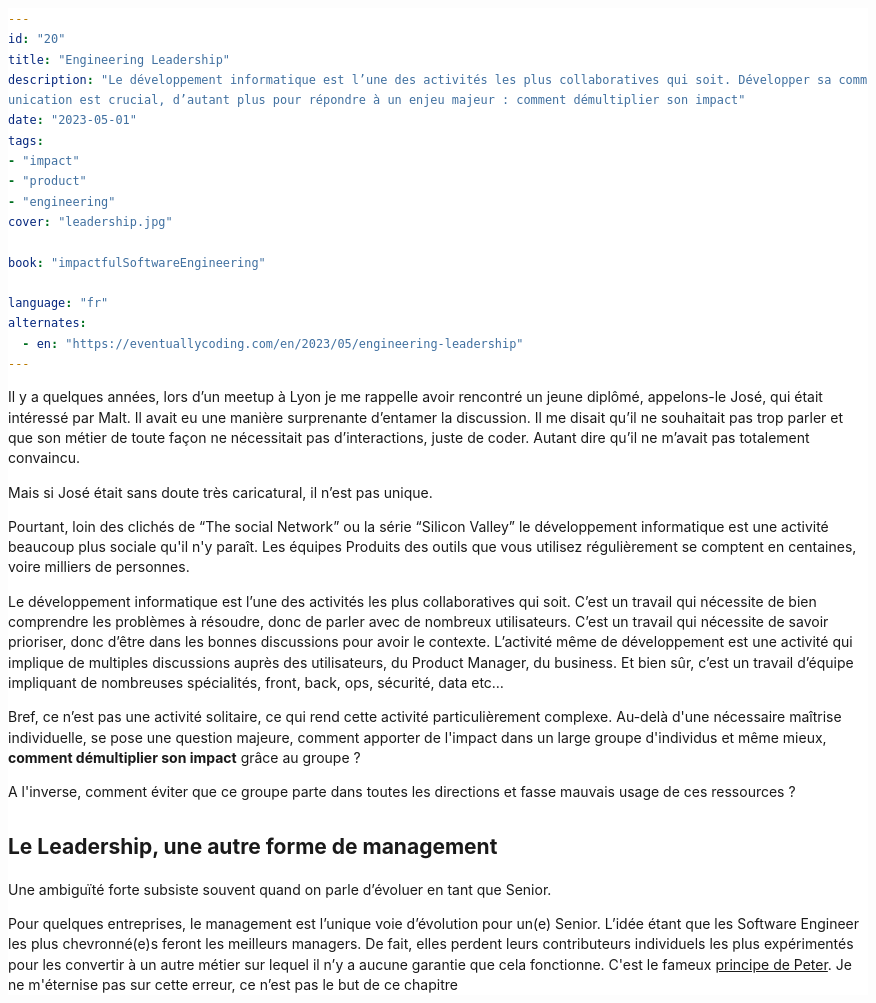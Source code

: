 ```yaml
---
id: "20"
title: "Engineering Leadership"
description: "Le développement informatique est l’une des activités les plus collaboratives qui soit. Développer sa communication est crucial, d’autant plus pour répondre à un enjeu majeur : comment démultiplier son impact"
date: "2023-05-01"
tags:
- "impact"
- "product"
- "engineering"
cover: "leadership.jpg"

book: "impactfulSoftwareEngineering"

language: "fr"
alternates:
  - en: "https://eventuallycoding.com/en/2023/05/engineering-leadership"
---
```

Il y a quelques années, lors d’un meetup à Lyon je me rappelle avoir rencontré un jeune diplômé, appelons-le José, qui était intéressé par Malt. Il avait eu une manière surprenante d’entamer la discussion. Il me disait qu’il ne souhaitait pas trop parler et que son métier de toute façon ne nécessitait pas d’interactions, juste de coder. Autant dire qu’il ne m’avait pas totalement convaincu.

Mais si José était sans doute très caricatural, il n’est pas unique.

Pourtant, loin des clichés de “The social Network” ou la série “Silicon Valley” le développement informatique est une activité beaucoup plus sociale qu'il n'y paraît. Les équipes Produits des outils que vous utilisez régulièrement se comptent en centaines, voire milliers de personnes.

Le développement informatique est l’une des activités les plus collaboratives qui soit. C’est un travail qui nécessite de bien comprendre les problèmes à résoudre, donc de parler avec de nombreux utilisateurs. C’est un travail qui nécessite de savoir prioriser, donc d’être dans les bonnes discussions pour avoir le contexte. L’activité même de développement est une activité qui implique de multiples discussions auprès des utilisateurs, du Product Manager, du business. Et bien sûr, c’est un travail d’équipe impliquant de nombreuses spécialités, front, back, ops, sécurité, data etc…

Bref, ce n’est pas une activité solitaire, ce qui rend cette activité particulièrement complexe. Au-delà d'une nécessaire maîtrise individuelle, se pose une question majeure, comment apporter de l'impact dans un large groupe d'individus et même mieux, **comment démultiplier son impact** grâce au groupe ?

A l'inverse, comment éviter que ce groupe parte dans toutes les directions et fasse mauvais usage de ces ressources ?

## Le Leadership, une autre forme de management

Une ambiguïté forte subsiste souvent quand on parle d’évoluer en tant que Senior.

Pour quelques entreprises, le management est l’unique voie d’évolution pour un(e) Senior. L’idée étant que les Software Engineer les plus chevronné(e)s feront les meilleurs managers. De fait, elles perdent leurs contributeurs individuels les plus expérimentés pour les convertir à un autre métier sur lequel il n’y a aucune garantie que cela fonctionne. C'est le fameux [principe de Peter](https://fr.wikipedia.org/wiki/Principe_de_Peter). Je ne m'éternise pas sur cette erreur, ce n’est pas le but de ce chapitre

